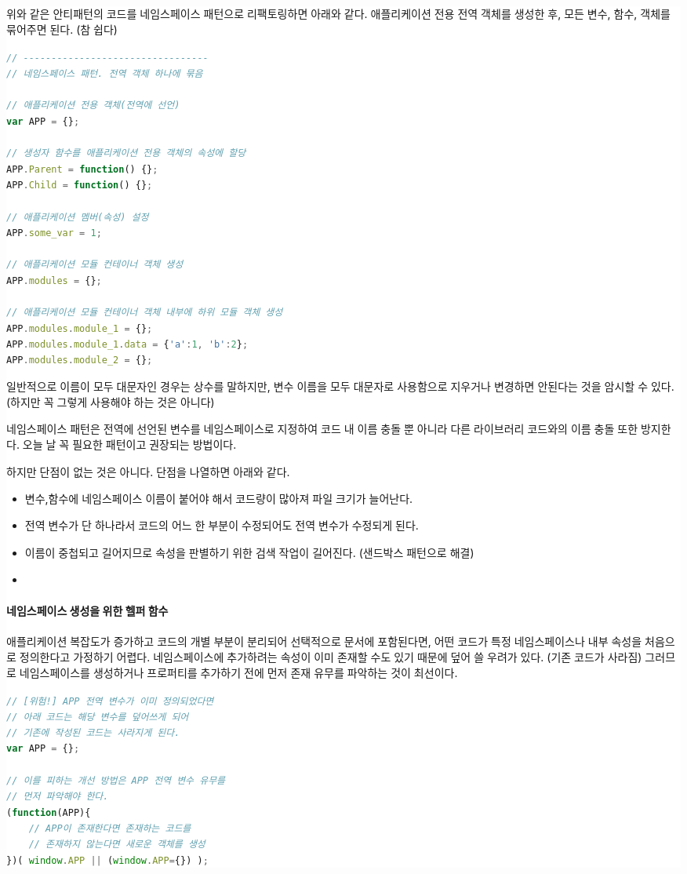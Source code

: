 위와 같은 안티패턴의 코드를 네임스페이스 패턴으로 리팩토링하면 아래와 같다. 애플리케이션 전용 전역 객체를 생성한 후, 모든 변수, 함수, 객체를 묶어주면 된다. (참 쉽다)

```js
// ---------------------------------
// 네임스페이스 패턴. 전역 객체 하나에 묶음

// 애플리케이션 전용 객체(전역에 선언)
var APP = {};

// 생성자 함수를 애플리케이션 전용 객체의 속성에 할당
APP.Parent = function() {};
APP.Child = function() {};

// 애플리케이션 멤버(속성) 설정
APP.some_var = 1;

// 애플리케이션 모듈 컨테이너 객체 생성
APP.modules = {};

// 애플리케이션 모듈 컨테이너 객체 내부에 하위 모듈 객체 생성
APP.modules.module_1 = {};
APP.modules.module_1.data = {'a':1, 'b':2};
APP.modules.module_2 = {};
```

일반적으로 이름이 모두 대문자인 경우는 상수를 말하지만, 변수 이름을 모두 대문자로 사용함으로 지우거나 변경하면 안된다는 것을 암시할 수 있다. (하지만 꼭 그렇게 사용해야 하는 것은 아니다)

네임스페이스 패턴은 전역에 선언된 변수를 네임스페이스로 지정하여 코드 내 이름 충돌 뿐 아니라 다른 라이브러리 코드와의 이름 충돌 또한 방지한다. 오늘 날 꼭 필요한 패턴이고 권장되는 방법이다.

하지만 단점이 없는 것은 아니다. 단점을 나열하면 아래와 같다.

- 변수,함수에 네임스페이스 이름이 붙어야 해서 코드량이 많아져 파일 크기가 늘어난다.
- 전역 변수가 단 하나라서 코드의 어느 한 부분이 수정되어도 전역 변수가 수정되게 된다.
- 이름이 중첩되고 길어지므로 속성을 판별하기 위한 검색 작업이 길어진다. (샌드박스 패턴으로 해결)

-

#### 네임스페이스 생성을 위한 헬퍼 함수

애플리케이션 복잡도가 증가하고 코드의 개별 부분이 분리되어 선택적으로 문서에 포함된다면, 어떤 코드가 특정 네임스페이스나 내부 속성을 처음으로 정의한다고 가정하기 어렵다. 네임스페이스에 추가하려는 속성이 이미 존재할 수도 있기 때문에 덮어 쓸 우려가 있다. (기존 코드가 사라짐) 그러므로 네임스페이스를 생성하거나 프로퍼티를 추가하기 전에 먼저 존재 유무를 파악하는 것이 최선이다.

```js
// [위험!] APP 전역 변수가 이미 정의되었다면
// 아래 코드는 해당 변수를 덮어쓰게 되어
// 기존에 작성된 코드는 사라지게 된다.
var APP = {};

// 이를 피하는 개선 방법은 APP 전역 변수 유무를
// 먼저 파악해야 한다.
(function(APP){
    // APP이 존재한다면 존재하는 코드를
    // 존재하지 않는다면 새로운 객체를 생성
})( window.APP || (window.APP={}) );
```

